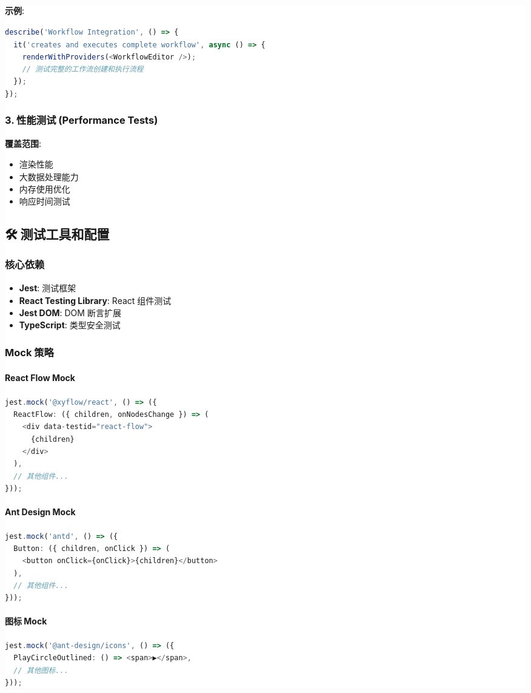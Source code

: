 **示例**:
```typescript
describe('Workflow Integration', () => {
  it('creates and executes complete workflow', async () => {
    renderWithProviders(<WorkflowEditor />);
    // 测试完整的工作流创建和执行流程
  });
});
```

### 3. 性能测试 (Performance Tests)

**覆盖范围**:
- 渲染性能
- 大数据处理能力
- 内存使用优化
- 响应时间测试

## 🛠️ 测试工具和配置

### 核心依赖

- **Jest**: 测试框架
- **React Testing Library**: React 组件测试
- **Jest DOM**: DOM 断言扩展
- **TypeScript**: 类型安全测试

### Mock 策略

#### React Flow Mock
```typescript
jest.mock('@xyflow/react', () => ({
  ReactFlow: ({ children, onNodesChange }) => (
    <div data-testid="react-flow">
      {children}
    </div>
  ),
  // 其他组件...
}));
```

#### Ant Design Mock
```typescript
jest.mock('antd', () => ({
  Button: ({ children, onClick }) => (
    <button onClick={onClick}>{children}</button>
  ),
  // 其他组件...
}));
```

#### 图标 Mock
```typescript
jest.mock('@ant-design/icons', () => ({
  PlayCircleOutlined: () => <span>▶️</span>,
  // 其他图标...
}));
```
